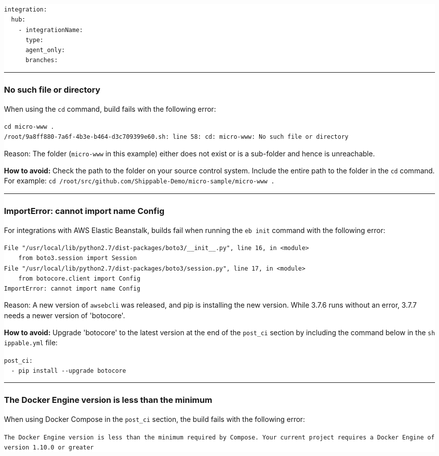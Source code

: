 ```
integration:
  hub:
    - integrationName:
      type:
      agent_only:
      branches:
```
---

### No such file or directory
When using the `cd` command, build fails with the following error:
```
cd micro-www .
/root/9a8ff880-7a6f-4b3e-b464-d3c709399e60.sh: line 58: cd: micro-www: No such file or directory
```
Reason: The folder (`micro-www` in this example) either does not exist or is a sub-folder and hence is unreachable.

**How to avoid:** Check the path to the folder on your source control system. Include the entire path to the folder in the `cd` command. For example: `cd /root/src/github.com/Shippable-Demo/micro-sample/micro-www .`

---

### ImportError: cannot import name Config
For integrations with AWS Elastic Beanstalk, builds fail when running the `eb init` command with the following error:
```
File "/usr/local/lib/python2.7/dist-packages/boto3/__init__.py", line 16, in <module>
    from boto3.session import Session
File "/usr/local/lib/python2.7/dist-packages/boto3/session.py", line 17, in <module>
    from botocore.client import Config
ImportError: cannot import name Config
```
Reason: A new version of `awsebcli` was released, and pip is installing the new version. While 3.7.6 runs without an error, 3.7.7 needs a newer version of 'botocore'.

**How to avoid:** Upgrade 'botocore' to the latest version at the end of the `post_ci` section by including the command below in the `shippable.yml` file:
```
post_ci:
  - pip install --upgrade botocore
```

---

### The Docker Engine version is less than the minimum
When using Docker Compose in the `post_ci` section, the build fails with the following error:

```
The Docker Engine version is less than the minimum required by Compose. Your current project requires a Docker Engine of version 1.10.0 or greater
```
